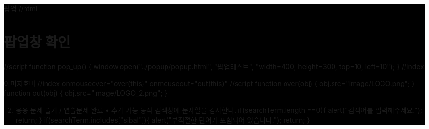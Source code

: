 팝업
//html
<!DOCTYPE html>
<html>
    <head>
        <meta charset="UTF-8">
        <title>팝업창 테스트</title>
    </head>
    <body>
        <h1>팝업창 확인</h1>
    </body>
</html>
//script
function pop_up() {
    window.open("../popup/popup.html", "팝업테스트", "width=400, height=300, top=10, left=10");
}
//index
<body style="background-color: black;" onload="pop_up();">

이미지호버
//index
onmouseover="over(this)" onmouseout="out(this)"
//script
function over(obj) {
  obj.src="image/LOGO.png";
}
function out(obj) {
  obj.src="image/LOGO_2.png";
}

2. 응용 문제 풀기 / 연습문제 완료
• 추가 기능 동작
    검색창에 문자열을 검사한다.
    if(searchTerm.length ==0){
         alert("검색어를 입력해주세요.");
        return;
    }
    if(searchTerm.includes("sibal")){
         alert("부적절한 단어가 포함되어 있습니다.");
        return;
    }
    